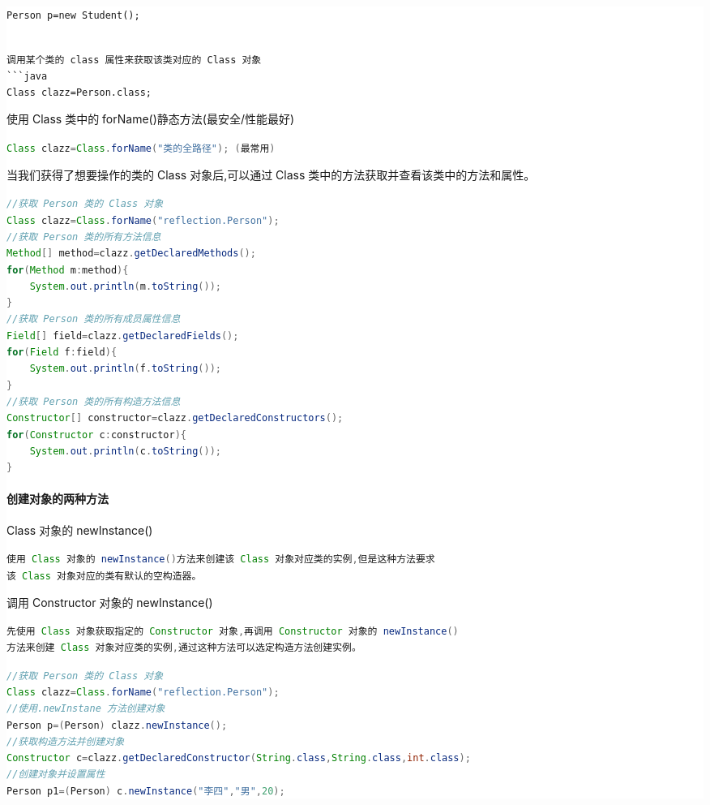 ```Person p=new Student();```
```

调用某个类的 class 属性来获取该类对应的 Class 对象  
```java
Class clazz=Person.class;
```

使用 Class 类中的 forName()静态方法(最安全/性能最好)  
```java
Class clazz=Class.forName("类的全路径"); (最常用)
```
当我们获得了想要操作的类的 Class 对象后,可以通过 Class 类中的方法获取并查看该类中的方法和属性。


```java
//获取 Person 类的 Class 对象
Class clazz=Class.forName("reflection.Person");
//获取 Person 类的所有方法信息
Method[] method=clazz.getDeclaredMethods();
for(Method m:method){
    System.out.println(m.toString());
}
//获取 Person 类的所有成员属性信息
Field[] field=clazz.getDeclaredFields();
for(Field f:field){
    System.out.println(f.toString());
}
//获取 Person 类的所有构造方法信息
Constructor[] constructor=clazz.getDeclaredConstructors();
for(Constructor c:constructor){
    System.out.println(c.toString());
}
```

#### 创建对象的两种方法  

Class 对象的 newInstance()  
```java
使用 Class 对象的 newInstance()方法来创建该 Class 对象对应类的实例,但是这种方法要求
该 Class 对象对应的类有默认的空构造器。
```

调用 Constructor 对象的 newInstance()  

```java
先使用 Class 对象获取指定的 Constructor 对象,再调用 Constructor 对象的 newInstance()
方法来创建 Class 对象对应类的实例,通过这种方法可以选定构造方法创建实例。
```

```java
//获取 Person 类的 Class 对象
Class clazz=Class.forName("reflection.Person");
//使用.newInstane 方法创建对象
Person p=(Person) clazz.newInstance();
//获取构造方法并创建对象
Constructor c=clazz.getDeclaredConstructor(String.class,String.class,int.class);
//创建对象并设置属性
Person p1=(Person) c.newInstance("李四","男",20);
```
